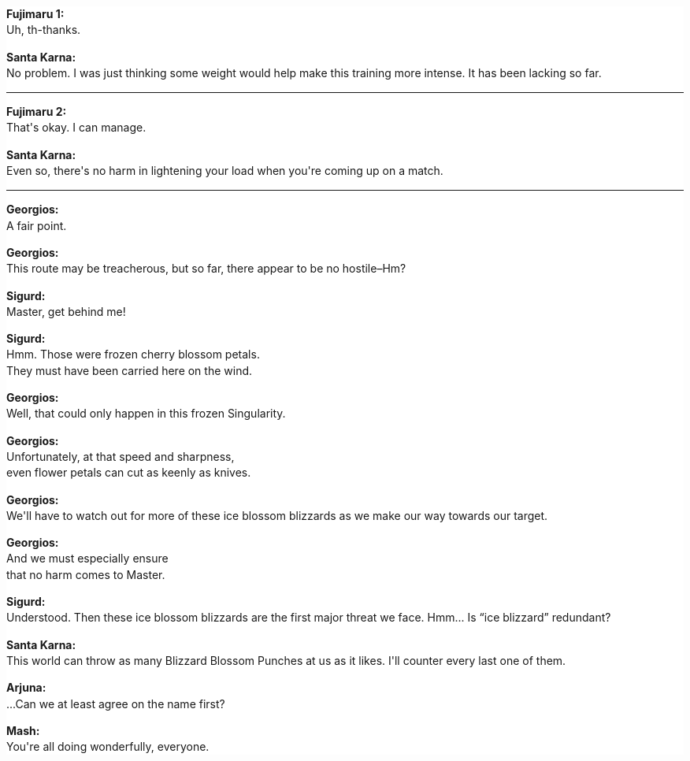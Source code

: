 **Fujimaru 1:**   
Uh, th-thanks.  
  
**Santa Karna:**   
No problem. I was just thinking some weight would help make this training more intense. It has been lacking so far.  
  
---  
  
**Fujimaru 2:**   
That's okay. I can manage.  
  
**Santa Karna:**   
Even so, there's no harm in lightening your load when you're coming up on a match.  
  
---  
  
**Georgios:**   
A fair point.  
  
**Georgios:**   
This route may be treacherous, but so far, there appear to be no hostile&ndash;Hm?  
  
**Sigurd:**   
Master, get behind me!  
  
**Sigurd:**   
Hmm. Those were frozen cherry blossom petals.  
They must have been carried here on the wind.  
  
**Georgios:**   
Well, that could only happen in this frozen Singularity.  
  
**Georgios:**   
Unfortunately, at that speed and sharpness,  
even flower petals can cut as keenly as knives.  
  
**Georgios:**   
We'll have to watch out for more of these ice blossom blizzards as we make our way towards our target.  
  
**Georgios:**   
And we must especially ensure  
that no harm comes to Master.  
  
**Sigurd:**   
Understood. Then these ice blossom blizzards are the first major threat we face. Hmm... Is “ice blizzard” redundant?  
  
**Santa Karna:**   
This world can throw as many Blizzard Blossom Punches at us as it likes. I'll counter every last one of them.  
  
**Arjuna:**   
...Can we at least agree on the name first?  
  
**Mash:**   
You're all doing wonderfully, everyone.  
  